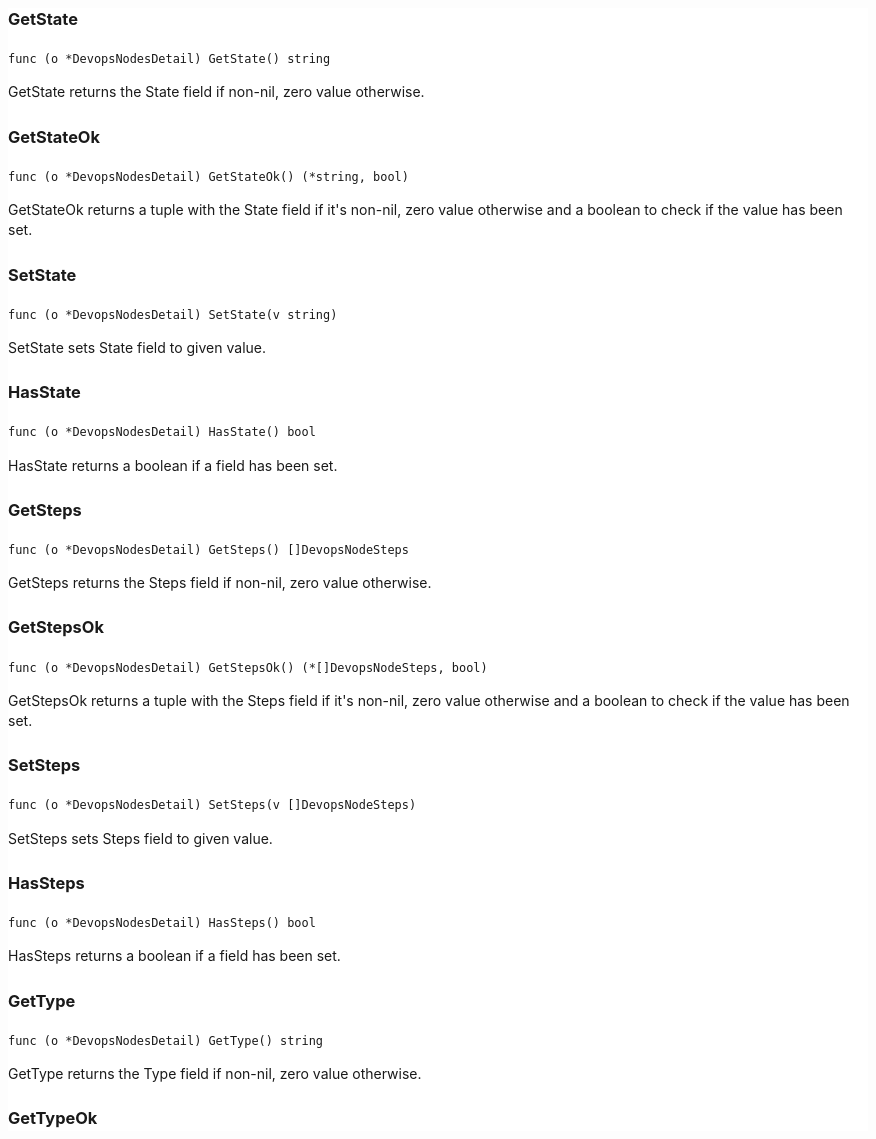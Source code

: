 ### GetState

`func (o *DevopsNodesDetail) GetState() string`

GetState returns the State field if non-nil, zero value otherwise.

### GetStateOk

`func (o *DevopsNodesDetail) GetStateOk() (*string, bool)`

GetStateOk returns a tuple with the State field if it's non-nil, zero value otherwise
and a boolean to check if the value has been set.

### SetState

`func (o *DevopsNodesDetail) SetState(v string)`

SetState sets State field to given value.

### HasState

`func (o *DevopsNodesDetail) HasState() bool`

HasState returns a boolean if a field has been set.

### GetSteps

`func (o *DevopsNodesDetail) GetSteps() []DevopsNodeSteps`

GetSteps returns the Steps field if non-nil, zero value otherwise.

### GetStepsOk

`func (o *DevopsNodesDetail) GetStepsOk() (*[]DevopsNodeSteps, bool)`

GetStepsOk returns a tuple with the Steps field if it's non-nil, zero value otherwise
and a boolean to check if the value has been set.

### SetSteps

`func (o *DevopsNodesDetail) SetSteps(v []DevopsNodeSteps)`

SetSteps sets Steps field to given value.

### HasSteps

`func (o *DevopsNodesDetail) HasSteps() bool`

HasSteps returns a boolean if a field has been set.

### GetType

`func (o *DevopsNodesDetail) GetType() string`

GetType returns the Type field if non-nil, zero value otherwise.

### GetTypeOk

